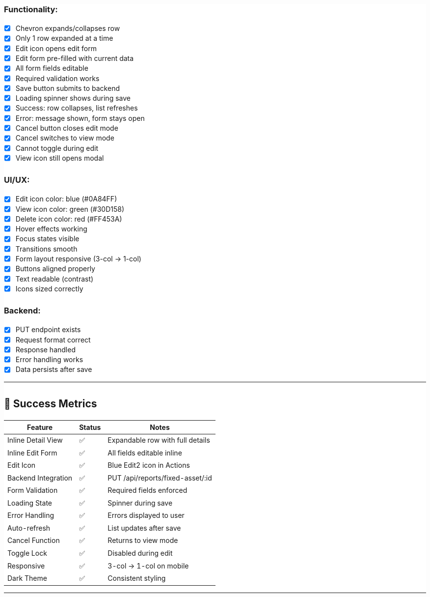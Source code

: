### Functionality:
- [x] Chevron expands/collapses row
- [x] Only 1 row expanded at a time
- [x] Edit icon opens edit form
- [x] Edit form pre-filled with current data
- [x] All form fields editable
- [x] Required validation works
- [x] Save button submits to backend
- [x] Loading spinner shows during save
- [x] Success: row collapses, list refreshes
- [x] Error: message shown, form stays open
- [x] Cancel button closes edit mode
- [x] Cancel switches to view mode
- [x] Cannot toggle during edit
- [x] View icon still opens modal

### UI/UX:
- [x] Edit icon color: blue (#0A84FF)
- [x] View icon color: green (#30D158)
- [x] Delete icon color: red (#FF453A)
- [x] Hover effects working
- [x] Focus states visible
- [x] Transitions smooth
- [x] Form layout responsive (3-col → 1-col)
- [x] Buttons aligned properly
- [x] Text readable (contrast)
- [x] Icons sized correctly

### Backend:
- [x] PUT endpoint exists
- [x] Request format correct
- [x] Response handled
- [x] Error handling works
- [x] Data persists after save

---

## 🎉 Success Metrics

| Feature | Status | Notes |
|---------|--------|-------|
| Inline Detail View | ✅ | Expandable row with full details |
| Inline Edit Form | ✅ | All fields editable inline |
| Edit Icon | ✅ | Blue Edit2 icon in Actions |
| Backend Integration | ✅ | PUT /api/reports/fixed-asset/:id |
| Form Validation | ✅ | Required fields enforced |
| Loading State | ✅ | Spinner during save |
| Error Handling | ✅ | Errors displayed to user |
| Auto-refresh | ✅ | List updates after save |
| Cancel Function | ✅ | Returns to view mode |
| Toggle Lock | ✅ | Disabled during edit |
| Responsive | ✅ | 3-col → 1-col on mobile |
| Dark Theme | ✅ | Consistent styling |

---